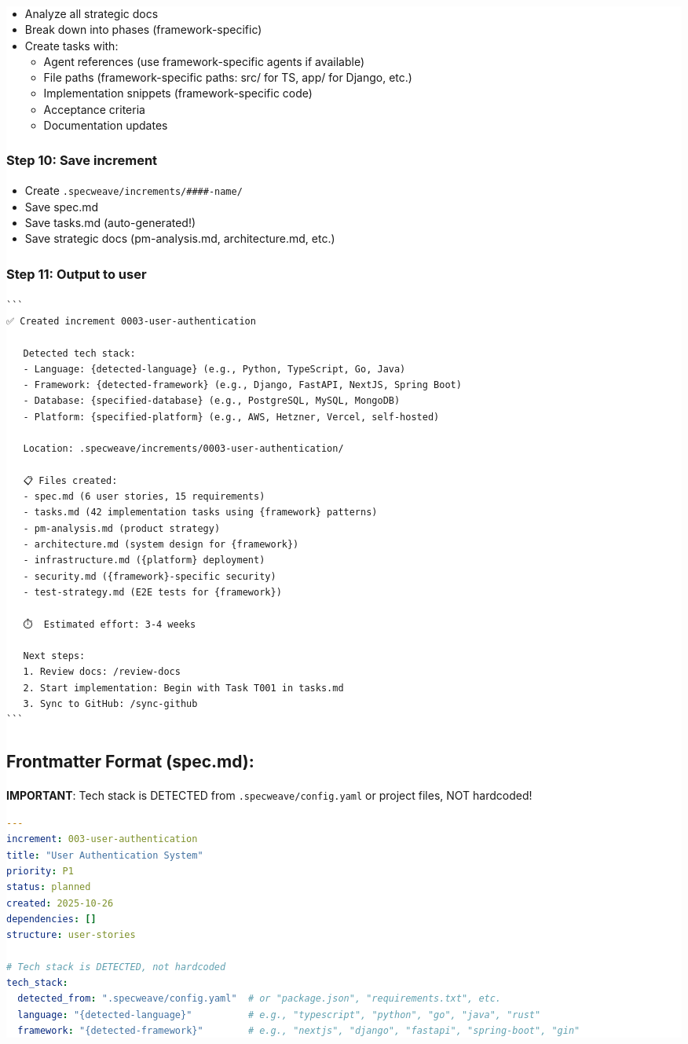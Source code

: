 - Analyze all strategic docs
- Break down into phases (framework-specific)
- Create tasks with:
  - Agent references (use framework-specific agents if available)
  - File paths (framework-specific paths: src/ for TS, app/ for Django, etc.)
  - Implementation snippets (framework-specific code)
  - Acceptance criteria
  - Documentation updates

### Step 10: Save increment

- Create `.specweave/increments/####-name/`
- Save spec.md
- Save tasks.md (auto-generated!)
- Save strategic docs (pm-analysis.md, architecture.md, etc.)

### Step 11: Output to user
    ```
    ✅ Created increment 0003-user-authentication

       Detected tech stack:
       - Language: {detected-language} (e.g., Python, TypeScript, Go, Java)
       - Framework: {detected-framework} (e.g., Django, FastAPI, NextJS, Spring Boot)
       - Database: {specified-database} (e.g., PostgreSQL, MySQL, MongoDB)
       - Platform: {specified-platform} (e.g., AWS, Hetzner, Vercel, self-hosted)

       Location: .specweave/increments/0003-user-authentication/

       📋 Files created:
       - spec.md (6 user stories, 15 requirements)
       - tasks.md (42 implementation tasks using {framework} patterns)
       - pm-analysis.md (product strategy)
       - architecture.md (system design for {framework})
       - infrastructure.md ({platform} deployment)
       - security.md ({framework}-specific security)
       - test-strategy.md (E2E tests for {framework})

       ⏱️  Estimated effort: 3-4 weeks

       Next steps:
       1. Review docs: /review-docs
       2. Start implementation: Begin with Task T001 in tasks.md
       3. Sync to GitHub: /sync-github
    ```

## Frontmatter Format (spec.md):

**IMPORTANT**: Tech stack is DETECTED from `.specweave/config.yaml` or project files, NOT hardcoded!

```yaml
---
increment: 003-user-authentication
title: "User Authentication System"
priority: P1
status: planned
created: 2025-10-26
dependencies: []
structure: user-stories

# Tech stack is DETECTED, not hardcoded
tech_stack:
  detected_from: ".specweave/config.yaml"  # or "package.json", "requirements.txt", etc.
  language: "{detected-language}"          # e.g., "typescript", "python", "go", "java", "rust"
  framework: "{detected-framework}"        # e.g., "nextjs", "django", "fastapi", "spring-boot", "gin"
```